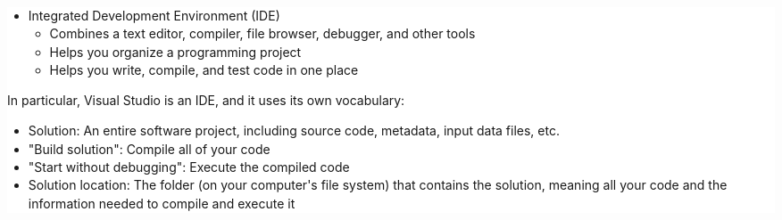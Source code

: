 - Integrated Development Environment (IDE)
    - Combines a text editor, compiler, file browser, debugger, and other tools
    - Helps you organize a programming project
    - Helps you write, compile, and test code in one place

In particular, Visual Studio is an IDE, and it uses its own vocabulary:

- Solution: An entire software project, including source code, metadata, input data files, etc.
- "Build solution": Compile all of your code
- "Start without debugging": Execute the compiled code
- Solution location: The folder (on your computer's file system) that contains the solution, meaning all your code and the information needed to compile and execute it
